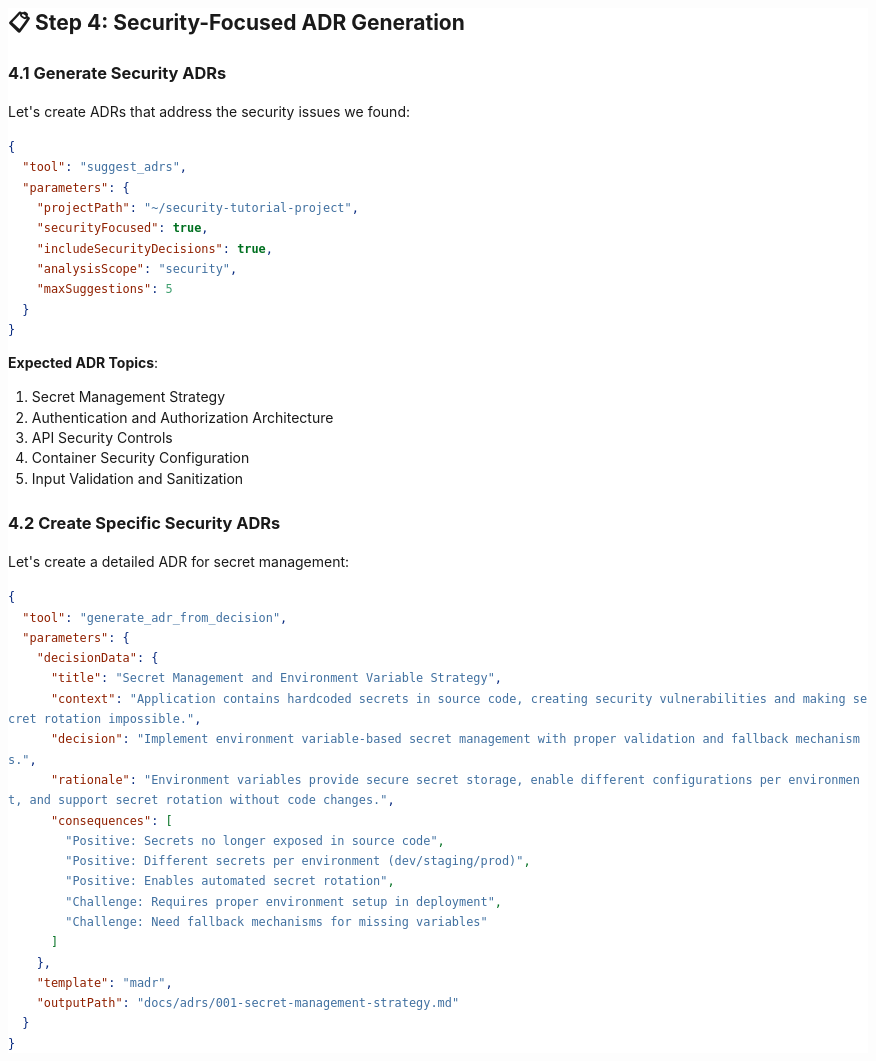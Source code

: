 
## 📋 Step 4: Security-Focused ADR Generation

### 4.1 Generate Security ADRs

Let's create ADRs that address the security issues we found:

```json
{
  "tool": "suggest_adrs",
  "parameters": {
    "projectPath": "~/security-tutorial-project",
    "securityFocused": true,
    "includeSecurityDecisions": true,
    "analysisScope": "security",
    "maxSuggestions": 5
  }
}
```

**Expected ADR Topics**:

1. Secret Management Strategy
2. Authentication and Authorization Architecture
3. API Security Controls
4. Container Security Configuration
5. Input Validation and Sanitization

### 4.2 Create Specific Security ADRs

Let's create a detailed ADR for secret management:

```json
{
  "tool": "generate_adr_from_decision",
  "parameters": {
    "decisionData": {
      "title": "Secret Management and Environment Variable Strategy",
      "context": "Application contains hardcoded secrets in source code, creating security vulnerabilities and making secret rotation impossible.",
      "decision": "Implement environment variable-based secret management with proper validation and fallback mechanisms.",
      "rationale": "Environment variables provide secure secret storage, enable different configurations per environment, and support secret rotation without code changes.",
      "consequences": [
        "Positive: Secrets no longer exposed in source code",
        "Positive: Different secrets per environment (dev/staging/prod)",
        "Positive: Enables automated secret rotation",
        "Challenge: Requires proper environment setup in deployment",
        "Challenge: Need fallback mechanisms for missing variables"
      ]
    },
    "template": "madr",
    "outputPath": "docs/adrs/001-secret-management-strategy.md"
  }
}
```
